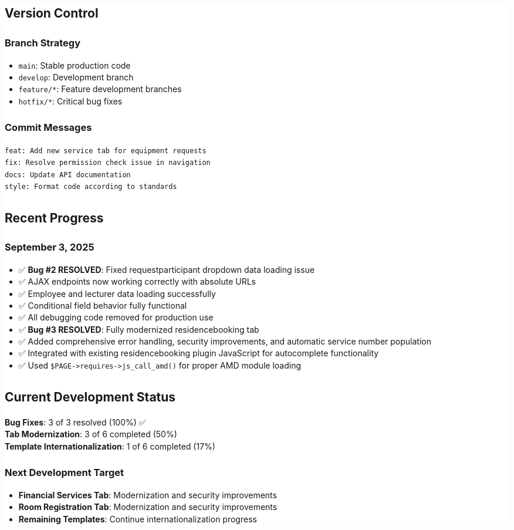 ## Version Control

### Branch Strategy
- `main`: Stable production code
- `develop`: Development branch
- `feature/*`: Feature development branches
- `hotfix/*`: Critical bug fixes

### Commit Messages
```
feat: Add new service tab for equipment requests
fix: Resolve permission check issue in navigation
docs: Update API documentation
style: Format code according to standards
``` 

## Recent Progress

### September 3, 2025
- ✅ **Bug #2 RESOLVED**: Fixed requestparticipant dropdown data loading issue
- ✅ AJAX endpoints now working correctly with absolute URLs
- ✅ Employee and lecturer data loading successfully
- ✅ Conditional field behavior fully functional
- ✅ All debugging code removed for production use
- ✅ **Bug #3 RESOLVED**: Fully modernized residencebooking tab
- ✅ Added comprehensive error handling, security improvements, and automatic service number population
- ✅ Integrated with existing residencebooking plugin JavaScript for autocomplete functionality
- ✅ Used `$PAGE->requires->js_call_amd()` for proper AMD module loading

## Current Development Status

**Bug Fixes**: 3 of 3 resolved (100%) ✅  
**Tab Modernization**: 3 of 6 completed (50%)  
**Template Internationalization**: 1 of 6 completed (17%)

### Next Development Target
- **Financial Services Tab**: Modernization and security improvements
- **Room Registration Tab**: Modernization and security improvements
- **Remaining Templates**: Continue internationalization progress 